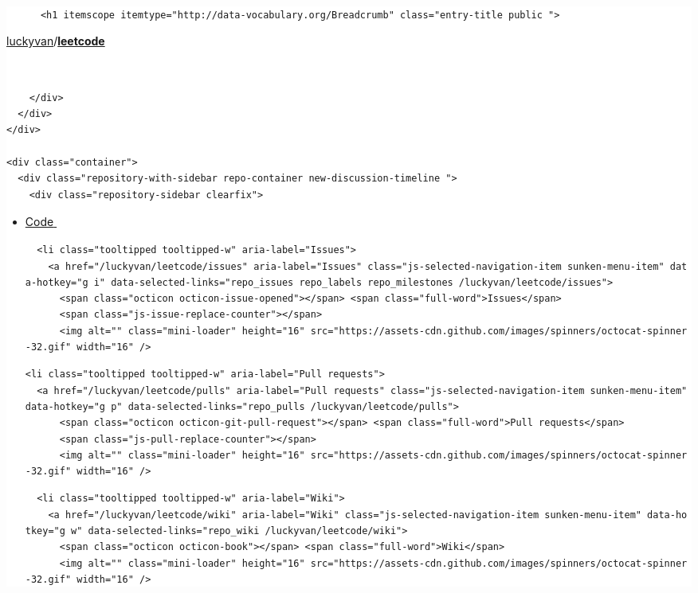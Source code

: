           <h1 itemscope itemtype="http://data-vocabulary.org/Breadcrumb" class="entry-title public ">
  <span class="mega-octicon octicon-repo"></span>
  <span class="author"><a href="/luckyvan" class="url fn" itemprop="url" rel="author"><span itemprop="title">luckyvan</span></a></span><span class="path-divider">/</span><strong><a href="/luckyvan/leetcode" data-pjax="#js-repo-pjax-container">leetcode</a></strong>

  <span class="page-context-loader">
    <img alt="" height="16" src="https://assets-cdn.github.com/images/spinners/octocat-spinner-32.gif" width="16" />
  </span>

</h1>

        </div>
      </div>
    </div>

    <div class="container">
      <div class="repository-with-sidebar repo-container new-discussion-timeline ">
        <div class="repository-sidebar clearfix">
          
<nav class="sunken-menu repo-nav js-repo-nav js-sidenav-container-pjax js-octicon-loaders"
     role="navigation"
     data-pjax="#js-repo-pjax-container"
     data-issue-count-url="/luckyvan/leetcode/issues/counts">
  <ul class="sunken-menu-group">
    <li class="tooltipped tooltipped-w" aria-label="Code">
      <a href="/luckyvan/leetcode" aria-label="Code" aria-selected="true" class="js-selected-navigation-item selected sunken-menu-item" data-hotkey="g c" data-selected-links="repo_source repo_downloads repo_commits repo_releases repo_tags repo_branches /luckyvan/leetcode">
        <span class="octicon octicon-code"></span> <span class="full-word">Code</span>
        <img alt="" class="mini-loader" height="16" src="https://assets-cdn.github.com/images/spinners/octocat-spinner-32.gif" width="16" />
</a>    </li>

      <li class="tooltipped tooltipped-w" aria-label="Issues">
        <a href="/luckyvan/leetcode/issues" aria-label="Issues" class="js-selected-navigation-item sunken-menu-item" data-hotkey="g i" data-selected-links="repo_issues repo_labels repo_milestones /luckyvan/leetcode/issues">
          <span class="octicon octicon-issue-opened"></span> <span class="full-word">Issues</span>
          <span class="js-issue-replace-counter"></span>
          <img alt="" class="mini-loader" height="16" src="https://assets-cdn.github.com/images/spinners/octocat-spinner-32.gif" width="16" />
</a>      </li>

    <li class="tooltipped tooltipped-w" aria-label="Pull requests">
      <a href="/luckyvan/leetcode/pulls" aria-label="Pull requests" class="js-selected-navigation-item sunken-menu-item" data-hotkey="g p" data-selected-links="repo_pulls /luckyvan/leetcode/pulls">
          <span class="octicon octicon-git-pull-request"></span> <span class="full-word">Pull requests</span>
          <span class="js-pull-replace-counter"></span>
          <img alt="" class="mini-loader" height="16" src="https://assets-cdn.github.com/images/spinners/octocat-spinner-32.gif" width="16" />
</a>    </li>

      <li class="tooltipped tooltipped-w" aria-label="Wiki">
        <a href="/luckyvan/leetcode/wiki" aria-label="Wiki" class="js-selected-navigation-item sunken-menu-item" data-hotkey="g w" data-selected-links="repo_wiki /luckyvan/leetcode/wiki">
          <span class="octicon octicon-book"></span> <span class="full-word">Wiki</span>
          <img alt="" class="mini-loader" height="16" src="https://assets-cdn.github.com/images/spinners/octocat-spinner-32.gif" width="16" />
</a>      </li>
  </ul>
  <div class="sunken-menu-separator"></div>
  <ul class="sunken-menu-group">

